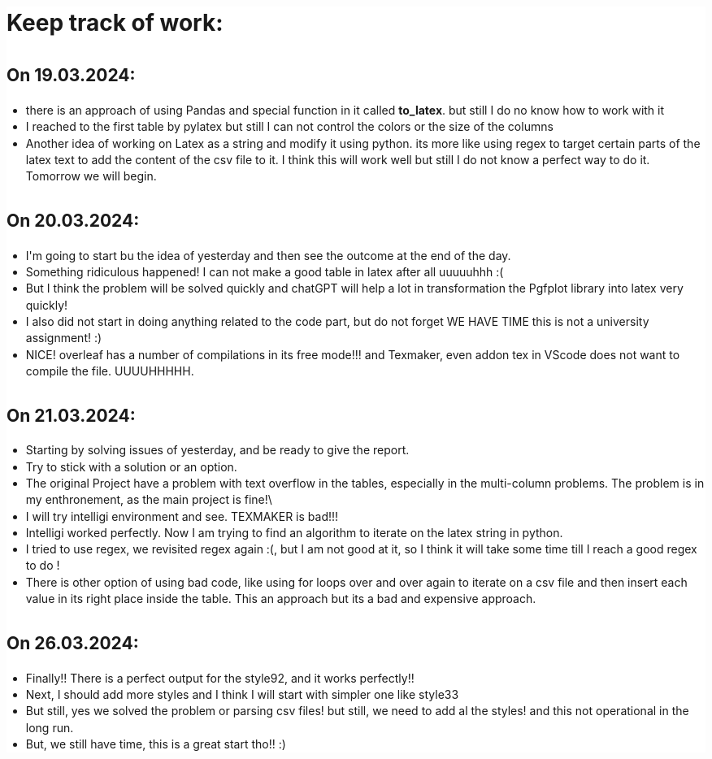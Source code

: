 # Keep track of work:

## On 19.03.2024:
- there is an approach of using Pandas and special function in it called **to_latex**. but still I do no know how
  to work with it
- I reached to the first table by pylatex but still I can not control the colors or the size of the columns
- Another idea of working on Latex as a string and modify it using python. its more like using regex to target
  certain parts of the latex text to add the content of the csv file to it. I think this will work well but still I
  do not know a perfect way to do it. Tomorrow we will begin.

## On 20.03.2024:
- I'm going to start bu the idea of yesterday and then see the outcome at the end of the day.
- Something ridiculous happened! I can not make a good table in latex after all uuuuuhhh :\(
- But I think the problem will be solved quickly and chatGPT will help a lot in transformation the Pgfplot library
  into latex very quickly!
- I also did not start in doing anything related to the code part, but do not forget WE HAVE TIME this is not a
  university assignment! :)
- NICE! overleaf has a number of compilations in its free mode!!! and Texmaker, even addon tex in VScode does not
  want to compile the file. UUUUHHHHH.

## On 21.03.2024:
- Starting by solving issues of yesterday, and be ready to give the report.
- Try to stick with a solution or an option.
- The original Project have a problem with text overflow in the tables, especially in the multi-column problems. The
  problem is in my enthronement, as the main project is fine!\
- I will try intelligi environment and see. TEXMAKER is bad!!!
- Intelligi worked perfectly. Now I am trying to find an algorithm to iterate on the latex string in python.
- I tried to use regex, we revisited regex again :(, but I am not good at it, so I think it will take some time till I
  reach a good regex to do !
- There is other option of using bad code, like using for loops over and over again to iterate on a csv file and
  then insert each value in its right place inside the table. This an approach but its a bad and expensive approach.

## On 26.03.2024:
- Finally!! There is a perfect output for the style92, and it works perfectly!!
- Next, I should add more styles and I think I will start with simpler one like style33
- But still, yes we solved the problem or parsing csv files! but still, we need to add al the styles! and this not
  operational in the long run.
- But, we still have time, this is a great start tho!! :)
